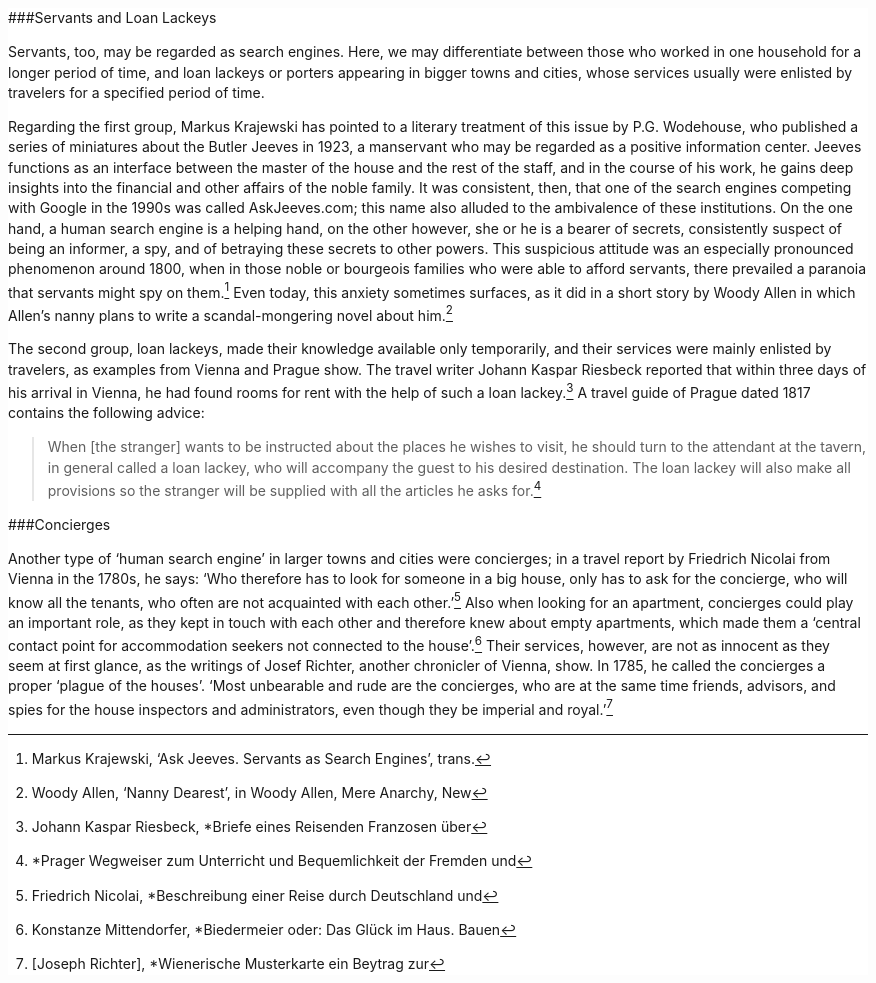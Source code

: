 ###Servants and Loan Lackeys

Servants, too, may be regarded as search engines. Here, we may
differentiate between those who worked in one household for a longer
period of time, and loan lackeys or porters appearing in bigger towns
and cities, whose services usually were enlisted by travelers for a
specified period of time.

Regarding the first group, Markus Krajewski has pointed to a literary
treatment of this issue by P.G. Wodehouse, who published a series of
miniatures about the Butler Jeeves in 1923, a manservant who may be
regarded as a positive information center. Jeeves functions as an
interface between the master of the house and the rest of the staff, and
in the course of his work, he gains deep insights into the financial and
other affairs of the noble family. It was consistent, then, that one of
the search engines competing with Google in the 1990s was called
AskJeeves.com; this name also alluded to the ambivalence of these
institutions. On the one hand, a human search engine is a helping hand,
on the other however, she or he is a bearer of secrets, consistently
suspect of being an informer, a spy, and of betraying these secrets to
other powers. This suspicious attitude was an especially pronounced
phenomenon around 1800, when in those noble or bourgeois families who
were able to afford servants, there prevailed a paranoia that servants
might spy on them.[^26] Even today, this anxiety
sometimes surfaces, as it did in a short story by Woody Allen in which
Allen’s nanny plans to write a scandal-mongering novel about
him.[^27]

The second group, loan lackeys, made their knowledge available only
temporarily, and their services were mainly enlisted by travelers, as
examples from Vienna and Prague show. The travel writer Johann Kaspar
Riesbeck reported that within three days of his arrival in Vienna, he
had found rooms for rent with the help of such a loan
lackey.[^28] A travel guide of Prague dated 1817
contains the following advice:

>When [the stranger] wants to be instructed about the places he wishes to
visit, he should turn to the attendant at the tavern, in general called
a loan lackey, who will accompany the guest to his desired destination.
The loan lackey will also make all provisions so the stranger will be
supplied with all the articles he asks for.[^29]

###Concierges

Another type of ‘human search engine’ in larger towns and cities were
concierges; in a travel report by Friedrich Nicolai from Vienna in the
1780s, he says: ‘Who therefore has to look for someone in a big house,
only has to ask for the concierge, who will know all the tenants, who
often are not acquainted with each other.’[^30] Also
when looking for an apartment, concierges could play an important role,
as they kept in touch with each other and therefore knew about empty
apartments, which made them a ‘central contact point for accommodation
seekers not connected to the house’.[^31] Their
services, however, are not as innocent as they seem at first glance, as
the writings of Josef Richter, another chronicler of Vienna, show. In
1785, he called the concierges a proper ‘plague of the houses’. ‘Most
unbearable and rude are the concierges, who are at the same time
friends, advisors, and spies for the house inspectors and
administrators, even though they be imperial and
royal.’[^32]


[^1]: Translated by Brita Pohl, www.bricolangue.at.
[^2]: On the history of Google cf. among others the following journalistic
[^3]: Thomas N. Corns, ‘The Early Modern Search Engine: Indices, Title
[^4]: Anton Tantner, *Adressbüros im Europa der Frühen Neuzeit,*
[^5]: Anton Tantner, ‘Suchen und finden vor Google. Eine Skizze’, in
[^6]: Peter Burke, *The Historical Anthropology of Early Modern Italy.
[^7]: Thomas Winkelbauer, ‘Postwesen und Staatsbildung in der
[^8]: Felix Stalder and Christine Mayer, ‘The Second Index. Search
[^9]: Harald Jele, *Wissenschaftliches Arbeiten in Bibliotheken.
[^10]: Peter Burke, *A Social History of Knowledge*, pp. 109-10, 184-87;
[^11]: Hans Petschar, ‘Einige Bemerkungen, die sorgfältige Verfertigung
[^12]: Rupert Hacker, *Bibliothekarisches Grundwissen,* 4th edition,
[^13]: Helmut Zedelmaier, ‘Facilitas inveniendi. Zur Pragmatik
[^14]: Daniel Weidner, ‘"Wende sie um und um, denn alles ist in ihr." Über
[^15]: Thomas N. Corns, ‘The Early Modern Search Engine’, p 103.
[^16]: Bernhard Rieder, ‘Zentralität und Sichtbarkeit. Mathematik als
[^17]: For further information on the ERIH, see
[^18]: See e.g. Reppesgaard, *Das Google-Imperium*, p 77.
[^19]: Cf. e.g. Robert Darnton, The Business of Enlightenment: A Publishing
[^20]: Digitized version: http://www.zedler-lexikon.de. For general
[^21]: Hans Magnus Enzensberger, *Der kurze Sommer der Anarchie.
[^22]: Werner Faulstich, ‘Medium’, in Werner Faulstich (ed.) *Grundwissen
[^23]: Christian Windler, ‘Gemeinde und königliche Gerichte in Spanien im
[^24]: Statistisches Departement im k.k. Handelsministerium (ed.) *Die
[^25]: Eberhard Schmieder, ‘Unterkäufer im Mittelalter. Ein Beitrag zur
[^26]: Markus Krajewski, ‘Ask Jeeves. Servants as Search Engines’, trans.
[^27]: Woody Allen, ‘Nanny Dearest’, in Woody Allen, Mere Anarchy, New
[^28]: Johann Kaspar Riesbeck, *Briefe eines Reisenden Franzosen über
[^29]: *Prager Wegweiser zum Unterricht und Bequemlichkeit der Fremden und
[^30]: Friedrich Nicolai, *Beschreibung einer Reise durch Deutschland und
[^31]: Konstanze Mittendorfer, *Biedermeier oder: Das Glück im Haus. Bauen
[^32]: [Joseph Richter], *Wienerische Musterkarte ein Beytrag zur
[^33]: Peter Payer, *Hausmeister in Wien. Aufstieg und Niedergang einer
[^34]: For a concise overview on the history of libraries and their
[^35]: Beat Kümin, ‘Drinking and Public Space in Early Modern German
[^36]: Susanne Rau and Gerd Schwerhoff, ‘Frühneuzeitliche
[^37]: Quoted from: Hans Erich Bödeker, ‘Das Kaffeehaus als Institution
[^38]: For an overview on address bureaus: Astrid Blome, ‘Offices of Intelligence and Expanding Social Spaces’, in Brendan Dooley (ed.) *The Dissemination of News and the Emergence of Contemporaneity in Early Modern Europe*, Farnham: Ashgate, 2010, pp. 207-222; Anton Tantner: *Adressbüros*.
[^39]: 'Qui a esté le premier fait de L’Oeuf ou de la Poule?', in Eusèbe
[^40]: On Renaudot and his *Bureau d’adresse* see: Howard M. Solomon,
[^41]: Henry Fielding, ‘A Plan of the Universal Register-Office’, in
[^42]: See, http://www.google.com/corporate/.
[^43]: Fielding, ‘A Plan’, pp. 3-6.
[^44]: Ogborn, p. 217.*Spaces*,
[^45]: Ogborn, *Spaces*, pp. 219-221.
[^46]: Johann Pezzl, *Neueste Beschreibung von Wien,* 6th edition, Wien:
[^47]: [Adolph Bäuerle], *Briefe des jüngsten Eipeldauers an seinen Herrn
[^48]: Anke te Heesen, *Der Zeitungsausschnitt. Ein Papierobjekt der
[^49]: Fyodor Dostoyevsky, *Demons*, trans. Richard Pevear and Larissa
[^50]: Anke te Heesen, *Der Zeitungsausschnitt*, pp. 78-80.
[^51]: P.A., ‘Herr der tausend Scheren. Der Letzte der Romeikes,
[^52]: Abraham Pradel, (= Nicolas de Blegny), *Les Adresses de la Ville de
[^52]: This was the case for the poet François Colletet’s short-lived
[^53]: Mercedes Bunz, ‘Sozial 2.0: Herr, Knecht, Feind, Freund. Soziale